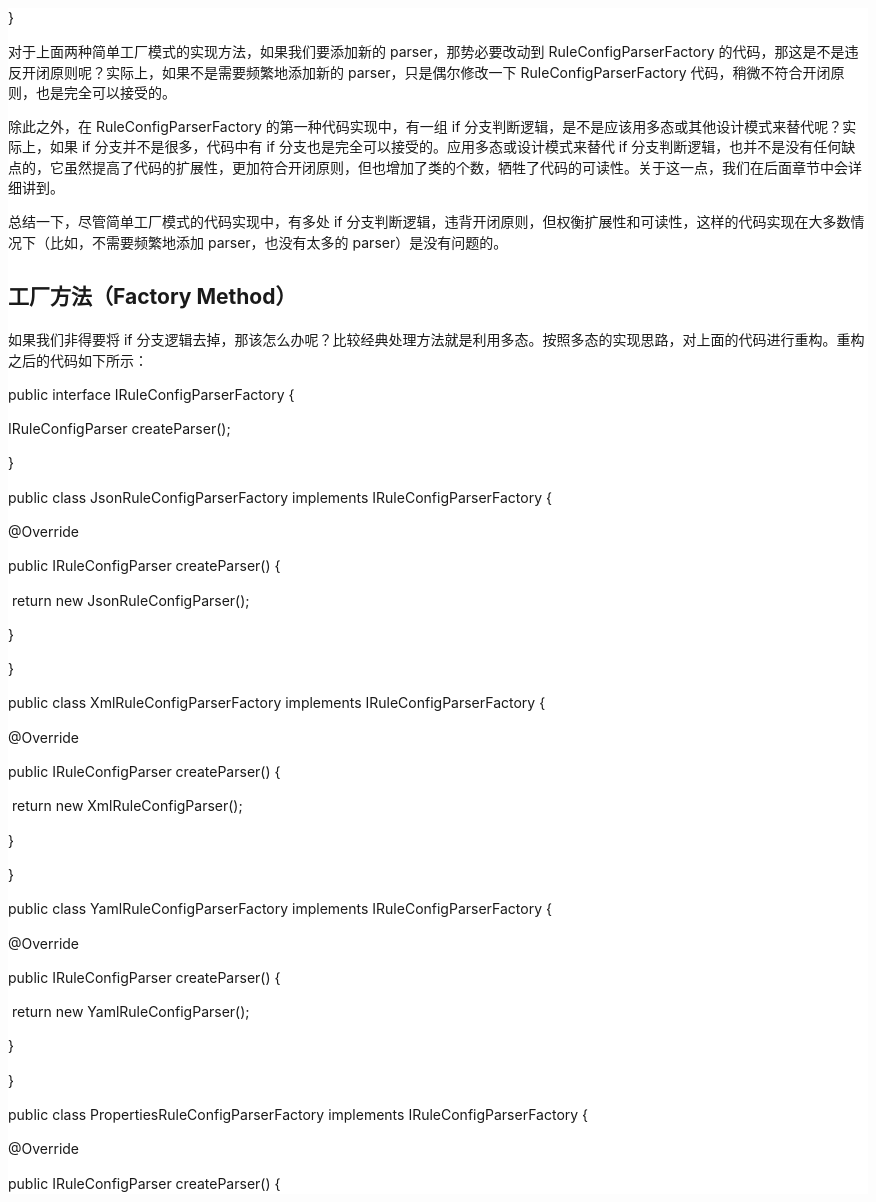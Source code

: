}

对于上面两种简单工厂模式的实现方法，如果我们要添加新的 parser，那势必要改动到 RuleConfigParserFactory 的代码，那这是不是违反开闭原则呢？实际上，如果不是需要频繁地添加新的 parser，只是偶尔修改一下 RuleConfigParserFactory 代码，稍微不符合开闭原则，也是完全可以接受的。

除此之外，在 RuleConfigParserFactory 的第一种代码实现中，有一组 if 分支判断逻辑，是不是应该用多态或其他设计模式来替代呢？实际上，如果 if 分支并不是很多，代码中有 if 分支也是完全可以接受的。应用多态或设计模式来替代 if 分支判断逻辑，也并不是没有任何缺点的，它虽然提高了代码的扩展性，更加符合开闭原则，但也增加了类的个数，牺牲了代码的可读性。关于这一点，我们在后面章节中会详细讲到。

总结一下，尽管简单工厂模式的代码实现中，有多处 if 分支判断逻辑，违背开闭原则，但权衡扩展性和可读性，这样的代码实现在大多数情况下（比如，不需要频繁地添加 parser，也没有太多的 parser）是没有问题的。

## 工厂方法（Factory Method）

如果我们非得要将 if 分支逻辑去掉，那该怎么办呢？比较经典处理方法就是利用多态。按照多态的实现思路，对上面的代码进行重构。重构之后的代码如下所示：

public interface IRuleConfigParserFactory {

  IRuleConfigParser createParser();

}

public class JsonRuleConfigParserFactory implements IRuleConfigParserFactory {

  @Override

  public IRuleConfigParser createParser() {

​    return new JsonRuleConfigParser();

  }

}

public class XmlRuleConfigParserFactory implements IRuleConfigParserFactory {

  @Override

  public IRuleConfigParser createParser() {

​    return new XmlRuleConfigParser();

  }

}

public class YamlRuleConfigParserFactory implements IRuleConfigParserFactory {

  @Override

  public IRuleConfigParser createParser() {

​    return new YamlRuleConfigParser();

  }

}

public class PropertiesRuleConfigParserFactory implements IRuleConfigParserFactory {

  @Override

  public IRuleConfigParser createParser() {
